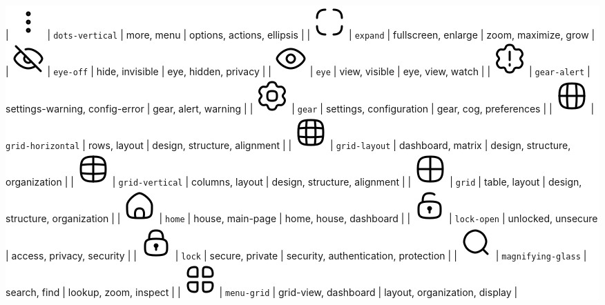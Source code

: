 | ![dots-vertical](../../icons/chubby/line/dots-vertical.svg) | `dots-vertical` | more, menu | options, actions, ellipsis |
| ![expand](../../icons/chubby/line/expand.svg) | `expand` | fullscreen, enlarge | zoom, maximize, grow |
| ![eye-off](../../icons/chubby/line/eye-off.svg) | `eye-off` | hide, invisible | eye, hidden, privacy |
| ![eye](../../icons/chubby/line/eye.svg) | `eye` | view, visible | eye, view, watch |
| ![gear-alert](../../icons/chubby/line/gear-alert.svg) | `gear-alert` | settings-warning, config-error | gear, alert, warning |
| ![gear](../../icons/chubby/line/gear.svg) | `gear` | settings, configuration | gear, cog, preferences |
| ![grid-horizontal](../../icons/chubby/line/grid-horizontal.svg) | `grid-horizontal` | rows, layout | design, structure, alignment |
| ![grid-layout](../../icons/chubby/line/grid-layout.svg) | `grid-layout` | dashboard, matrix | design, structure, organization |
| ![grid-vertical](../../icons/chubby/line/grid-vertical.svg) | `grid-vertical` | columns, layout | design, structure, alignment |
| ![grid](../../icons/chubby/line/grid.svg) | `grid` | table, layout | design, structure, organization |
| ![home](../../icons/chubby/line/home.svg) | `home` | house, main-page | home, house, dashboard |
| ![lock-open](../../icons/chubby/line/lock-open.svg) | `lock-open` | unlocked, unsecure | access, privacy, security |
| ![lock](../../icons/chubby/line/lock.svg) | `lock` | secure, private | security, authentication, protection |
| ![magnifying-glass](../../icons/chubby/line/magnifying-glass.svg) | `magnifying-glass` | search, find | lookup, zoom, inspect |
| ![menu-grid](../../icons/chubby/line/menu-grid.svg) | `menu-grid` | grid-view, dashboard | layout, organization, display |
